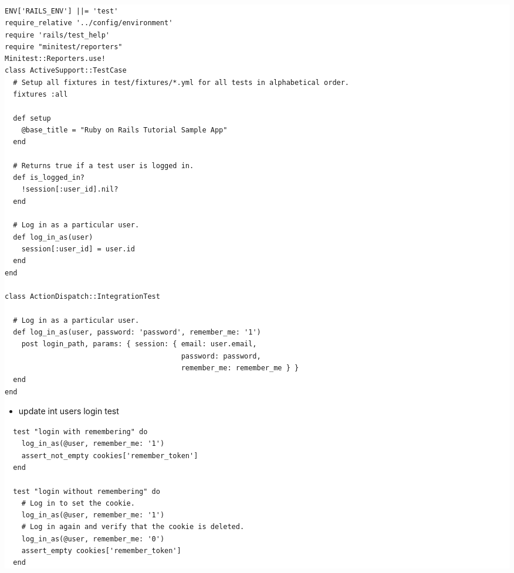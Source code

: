 ```
ENV['RAILS_ENV'] ||= 'test'
require_relative '../config/environment'
require 'rails/test_help'
require "minitest/reporters"
Minitest::Reporters.use!
class ActiveSupport::TestCase
  # Setup all fixtures in test/fixtures/*.yml for all tests in alphabetical order.
  fixtures :all
  
  def setup
    @base_title = "Ruby on Rails Tutorial Sample App"
  end

  # Returns true if a test user is logged in.
  def is_logged_in?
    !session[:user_id].nil?
  end

  # Log in as a particular user.
  def log_in_as(user)
    session[:user_id] = user.id
  end
end

class ActionDispatch::IntegrationTest

  # Log in as a particular user.
  def log_in_as(user, password: 'password', remember_me: '1')
    post login_path, params: { session: { email: user.email,
                                          password: password,
                                          remember_me: remember_me } }
  end
end
```

- update int users login test

```
  test "login with remembering" do
    log_in_as(@user, remember_me: '1')
    assert_not_empty cookies['remember_token']
  end

  test "login without remembering" do
    # Log in to set the cookie.
    log_in_as(@user, remember_me: '1')
    # Log in again and verify that the cookie is deleted.
    log_in_as(@user, remember_me: '0')
    assert_empty cookies['remember_token']
  end
```
